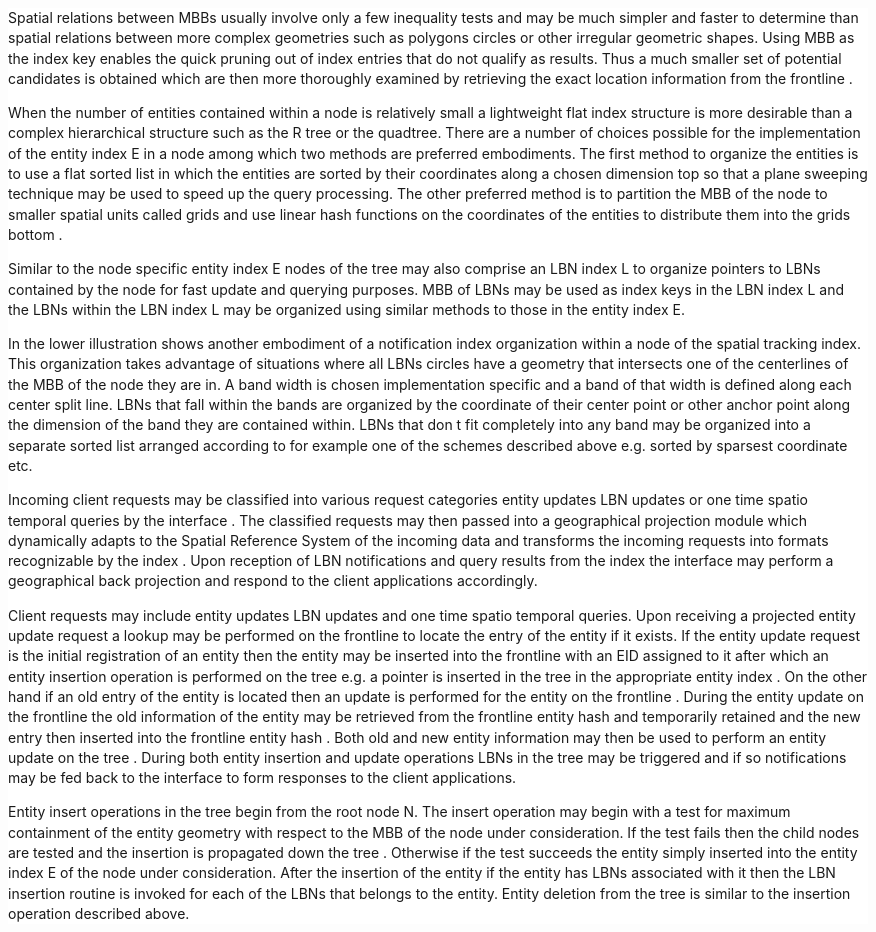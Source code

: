 Spatial relations between MBBs usually involve only a few inequality tests and may be much simpler and faster to determine than spatial relations between more complex geometries such as polygons circles or other irregular geometric shapes. Using MBB as the index key enables the quick pruning out of index entries that do not qualify as results. Thus a much smaller set of potential candidates is obtained which are then more thoroughly examined by retrieving the exact location information from the frontline .

When the number of entities contained within a node is relatively small a lightweight flat index structure is more desirable than a complex hierarchical structure such as the R tree or the quadtree. There are a number of choices possible for the implementation of the entity index E in a node among which two methods are preferred embodiments. The first method to organize the entities is to use a flat sorted list in which the entities are sorted by their coordinates along a chosen dimension top so that a plane sweeping technique may be used to speed up the query processing. The other preferred method is to partition the MBB of the node to smaller spatial units called grids and use linear hash functions on the coordinates of the entities to distribute them into the grids bottom .

Similar to the node specific entity index E nodes of the tree may also comprise an LBN index L to organize pointers to LBNs contained by the node for fast update and querying purposes. MBB of LBNs may be used as index keys in the LBN index L and the LBNs within the LBN index L may be organized using similar methods to those in the entity index E.

In the lower illustration shows another embodiment of a notification index organization within a node of the spatial tracking index. This organization takes advantage of situations where all LBNs circles have a geometry that intersects one of the centerlines of the MBB of the node they are in. A band width is chosen implementation specific and a band of that width is defined along each center split line. LBNs that fall within the bands are organized by the coordinate of their center point or other anchor point along the dimension of the band they are contained within. LBNs that don t fit completely into any band may be organized into a separate sorted list arranged according to for example one of the schemes described above e.g. sorted by sparsest coordinate etc. 

Incoming client requests may be classified into various request categories entity updates LBN updates or one time spatio temporal queries by the interface . The classified requests may then passed into a geographical projection module which dynamically adapts to the Spatial Reference System of the incoming data and transforms the incoming requests into formats recognizable by the index . Upon reception of LBN notifications and query results from the index the interface may perform a geographical back projection and respond to the client applications accordingly.

Client requests may include entity updates LBN updates and one time spatio temporal queries. Upon receiving a projected entity update request a lookup may be performed on the frontline to locate the entry of the entity if it exists. If the entity update request is the initial registration of an entity then the entity may be inserted into the frontline with an EID assigned to it after which an entity insertion operation is performed on the tree e.g. a pointer is inserted in the tree in the appropriate entity index . On the other hand if an old entry of the entity is located then an update is performed for the entity on the frontline . During the entity update on the frontline the old information of the entity may be retrieved from the frontline entity hash and temporarily retained and the new entry then inserted into the frontline entity hash . Both old and new entity information may then be used to perform an entity update on the tree . During both entity insertion and update operations LBNs in the tree may be triggered and if so notifications may be fed back to the interface to form responses to the client applications.

Entity insert operations in the tree begin from the root node N. The insert operation may begin with a test for maximum containment of the entity geometry with respect to the MBB of the node under consideration. If the test fails then the child nodes are tested and the insertion is propagated down the tree . Otherwise if the test succeeds the entity simply inserted into the entity index E of the node under consideration. After the insertion of the entity if the entity has LBNs associated with it then the LBN insertion routine is invoked for each of the LBNs that belongs to the entity. Entity deletion from the tree is similar to the insertion operation described above.

